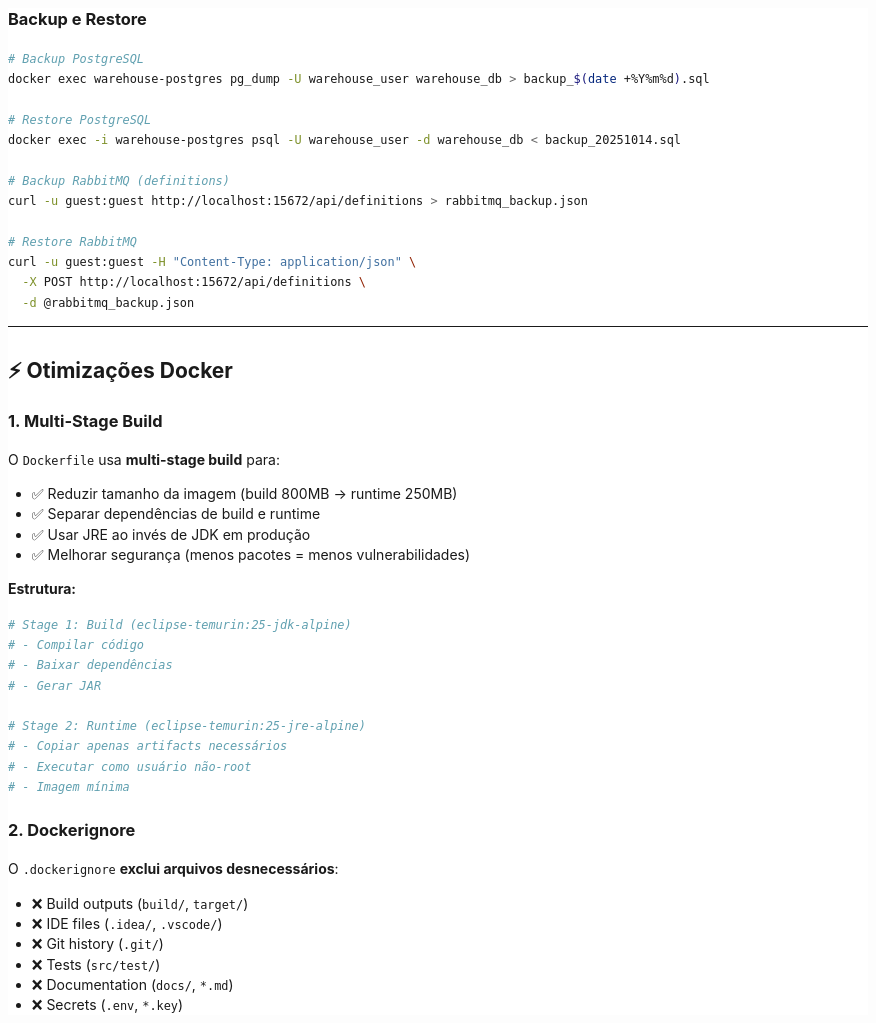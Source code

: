 ### Backup e Restore

```bash
# Backup PostgreSQL
docker exec warehouse-postgres pg_dump -U warehouse_user warehouse_db > backup_$(date +%Y%m%d).sql

# Restore PostgreSQL
docker exec -i warehouse-postgres psql -U warehouse_user -d warehouse_db < backup_20251014.sql

# Backup RabbitMQ (definitions)
curl -u guest:guest http://localhost:15672/api/definitions > rabbitmq_backup.json

# Restore RabbitMQ
curl -u guest:guest -H "Content-Type: application/json" \
  -X POST http://localhost:15672/api/definitions \
  -d @rabbitmq_backup.json
```

---

## ⚡ Otimizações Docker

### 1. Multi-Stage Build

O `Dockerfile` usa **multi-stage build** para:
- ✅ Reduzir tamanho da imagem (build 800MB → runtime 250MB)
- ✅ Separar dependências de build e runtime
- ✅ Usar JRE ao invés de JDK em produção
- ✅ Melhorar segurança (menos pacotes = menos vulnerabilidades)

**Estrutura:**
```dockerfile
# Stage 1: Build (eclipse-temurin:25-jdk-alpine)
# - Compilar código
# - Baixar dependências
# - Gerar JAR

# Stage 2: Runtime (eclipse-temurin:25-jre-alpine)
# - Copiar apenas artifacts necessários
# - Executar como usuário não-root
# - Imagem mínima
```

### 2. Dockerignore

O `.dockerignore` **exclui arquivos desnecessários**:
- ❌ Build outputs (`build/`, `target/`)
- ❌ IDE files (`.idea/`, `.vscode/`)
- ❌ Git history (`.git/`)
- ❌ Tests (`src/test/`)
- ❌ Documentation (`docs/`, `*.md`)
- ❌ Secrets (`.env`, `*.key`)
